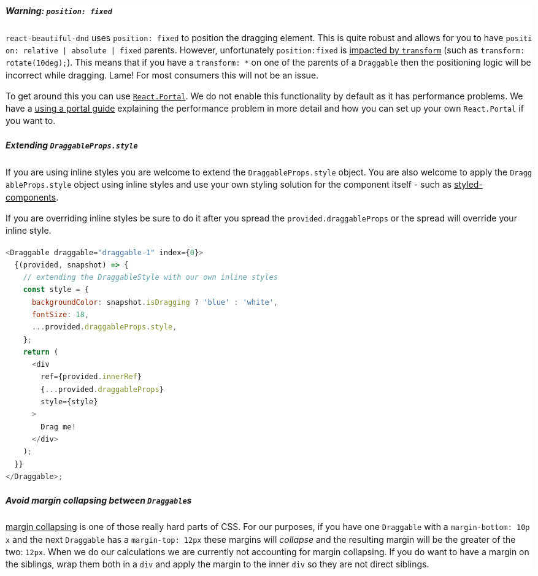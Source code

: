 ##### Warning: `position: fixed`

`react-beautiful-dnd` uses `position: fixed` to position the dragging element. This is quite robust and allows for you to have `position: relative | absolute | fixed` parents. However, unfortunately `position:fixed` is [impacted by `transform`](http://meyerweb.com/eric/thoughts/2011/09/12/un-fixing-fixed-elements-with-css-transforms/) (such as `transform: rotate(10deg);`). This means that if you have a `transform: *` on one of the parents of a `Draggable` then the positioning logic will be incorrect while dragging. Lame! For most consumers this will not be an issue.

To get around this you can use [`React.Portal`](https://reactjs.org/docs/portals.html). We do not enable this functionality by default as it has performance problems. We have a [using a portal guide](/guides/using-a-portal.md) explaining the performance problem in more detail and how you can set up your own `React.Portal` if you want to.

##### Extending `DraggableProps.style`

If you are using inline styles you are welcome to extend the `DraggableProps.style` object. You are also welcome to apply the `DraggableProps.style` object using inline styles and use your own styling solution for the component itself - such as [styled-components](https://github.com/styled-components/styled-components).

If you are overriding inline styles be sure to do it after you spread the `provided.draggableProps` or the spread will override your inline style.

```js
<Draggable draggable="draggable-1" index={0}>
  {(provided, snapshot) => {
    // extending the DraggableStyle with our own inline styles
    const style = {
      backgroundColor: snapshot.isDragging ? 'blue' : 'white',
      fontSize: 18,
      ...provided.draggableProps.style,
    };
    return (
      <div
        ref={provided.innerRef}
        {...provided.draggableProps}
        style={style}
      >
        Drag me!
      </div>
    );
  }}
</Draggable>;
```

##### Avoid margin collapsing between `Draggable`s

[margin collapsing](https://developer.mozilla.org/en-US/docs/Web/CSS/CSS_Box_Model/Mastering_margin_collapsing) is one of those really hard parts of CSS. For our purposes, if you have one `Draggable` with a `margin-bottom: 10px` and the next `Draggable` has a `margin-top: 12px` these margins will *collapse* and the resulting margin will be the greater of the two: `12px`. When we do our calculations we are currently not accounting for margin collapsing. If you do want to have a margin on the siblings, wrap them both in a `div` and apply the margin to the inner `div` so they are not direct siblings.
